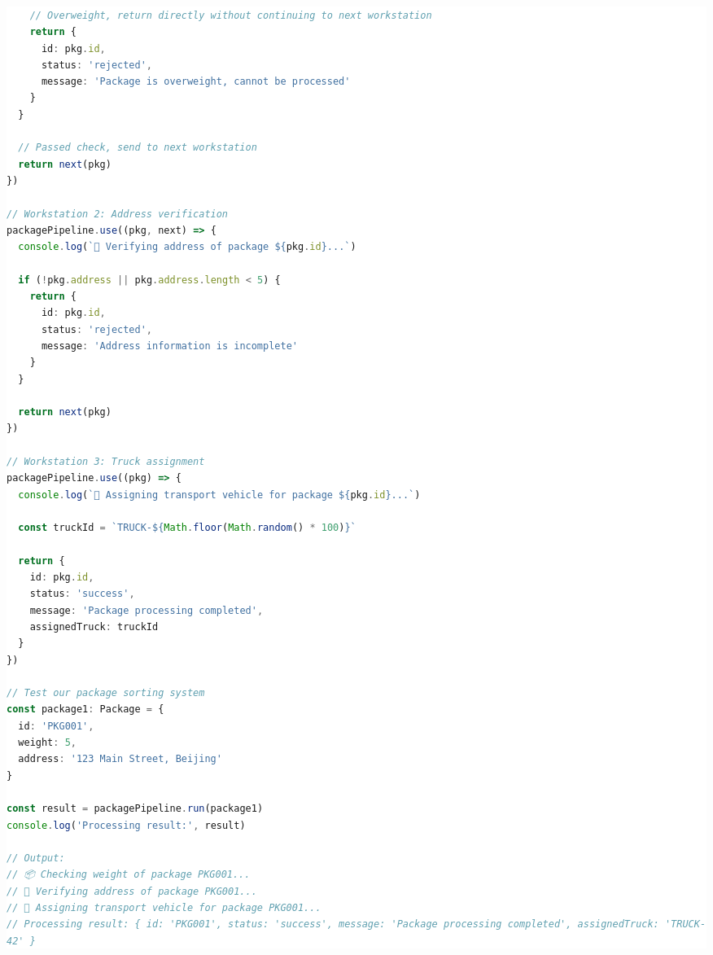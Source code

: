 ```typescript
    // Overweight, return directly without continuing to next workstation
    return {
      id: pkg.id,
      status: 'rejected',
      message: 'Package is overweight, cannot be processed'
    }
  }
  
  // Passed check, send to next workstation
  return next(pkg)
})

// Workstation 2: Address verification
packagePipeline.use((pkg, next) => {
  console.log(`📮 Verifying address of package ${pkg.id}...`)
  
  if (!pkg.address || pkg.address.length < 5) {
    return {
      id: pkg.id,
      status: 'rejected',
      message: 'Address information is incomplete'
    }
  }
  
  return next(pkg)
})

// Workstation 3: Truck assignment
packagePipeline.use((pkg) => {
  console.log(`🚚 Assigning transport vehicle for package ${pkg.id}...`)
  
  const truckId = `TRUCK-${Math.floor(Math.random() * 100)}`
  
  return {
    id: pkg.id,
    status: 'success',
    message: 'Package processing completed',
    assignedTruck: truckId
  }
})

// Test our package sorting system
const package1: Package = {
  id: 'PKG001',
  weight: 5,
  address: '123 Main Street, Beijing'
}

const result = packagePipeline.run(package1)
console.log('Processing result:', result)

// Output:
// 📦 Checking weight of package PKG001...
// 📮 Verifying address of package PKG001...
// 🚚 Assigning transport vehicle for package PKG001...
// Processing result: { id: 'PKG001', status: 'success', message: 'Package processing completed', assignedTruck: 'TRUCK-42' }
```
